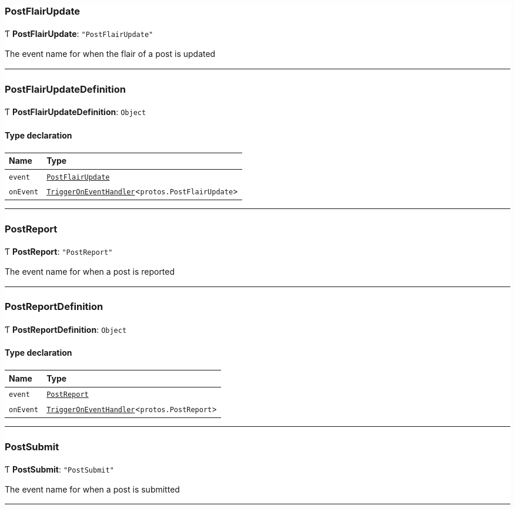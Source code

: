 
### <a id="postflairupdate" name="postflairupdate"></a> PostFlairUpdate

Ƭ **PostFlairUpdate**: `"PostFlairUpdate"`

The event name for when the flair of a post is updated

---

### <a id="postflairupdatedefinition" name="postflairupdatedefinition"></a> PostFlairUpdateDefinition

Ƭ **PostFlairUpdateDefinition**: `Object`

#### Type declaration

| Name      | Type                                                                                   |
| :-------- | :------------------------------------------------------------------------------------- |
| `event`   | [`PostFlairUpdate`](README.md#postflairupdate)                                         |
| `onEvent` | [`TriggerOnEventHandler`](README.md#triggeroneventhandler)\<`protos.PostFlairUpdate`\> |

---

### <a id="postreport" name="postreport"></a> PostReport

Ƭ **PostReport**: `"PostReport"`

The event name for when a post is reported

---

### <a id="postreportdefinition" name="postreportdefinition"></a> PostReportDefinition

Ƭ **PostReportDefinition**: `Object`

#### Type declaration

| Name      | Type                                                                              |
| :-------- | :-------------------------------------------------------------------------------- |
| `event`   | [`PostReport`](README.md#postreport)                                              |
| `onEvent` | [`TriggerOnEventHandler`](README.md#triggeroneventhandler)\<`protos.PostReport`\> |

---

### <a id="postsubmit" name="postsubmit"></a> PostSubmit

Ƭ **PostSubmit**: `"PostSubmit"`

The event name for when a post is submitted

---
